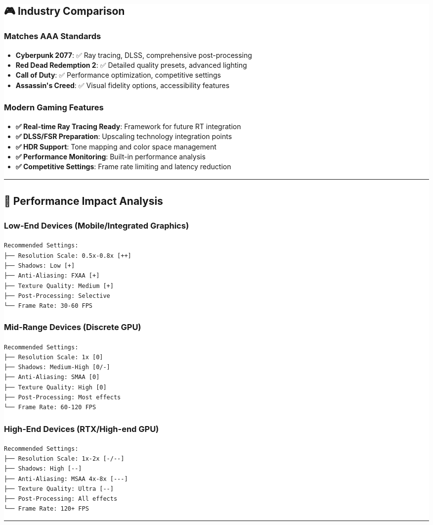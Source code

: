 
## 🎮 **Industry Comparison**

### **Matches AAA Standards**
- **Cyberpunk 2077**: ✅ Ray tracing, DLSS, comprehensive post-processing
- **Red Dead Redemption 2**: ✅ Detailed quality presets, advanced lighting
- **Call of Duty**: ✅ Performance optimization, competitive settings
- **Assassin's Creed**: ✅ Visual fidelity options, accessibility features

### **Modern Gaming Features**
- **✅ Real-time Ray Tracing Ready**: Framework for future RT integration
- **✅ DLSS/FSR Preparation**: Upscaling technology integration points
- **✅ HDR Support**: Tone mapping and color space management
- **✅ Performance Monitoring**: Built-in performance analysis
- **✅ Competitive Settings**: Frame rate limiting and latency reduction

---

## 🚀 **Performance Impact Analysis**

### **Low-End Devices (Mobile/Integrated Graphics)**
```
Recommended Settings:
├── Resolution Scale: 0.5x-0.8x [++]
├── Shadows: Low [+] 
├── Anti-Aliasing: FXAA [+]
├── Texture Quality: Medium [+]
├── Post-Processing: Selective
└── Frame Rate: 30-60 FPS
```

### **Mid-Range Devices (Discrete GPU)**
```
Recommended Settings:
├── Resolution Scale: 1x [0]
├── Shadows: Medium-High [0/-]
├── Anti-Aliasing: SMAA [0]
├── Texture Quality: High [0]
├── Post-Processing: Most effects
└── Frame Rate: 60-120 FPS
```

### **High-End Devices (RTX/High-end GPU)**
```
Recommended Settings:
├── Resolution Scale: 1x-2x [-/--]
├── Shadows: High [--]
├── Anti-Aliasing: MSAA 4x-8x [---]
├── Texture Quality: Ultra [--]
├── Post-Processing: All effects
└── Frame Rate: 120+ FPS
```

---